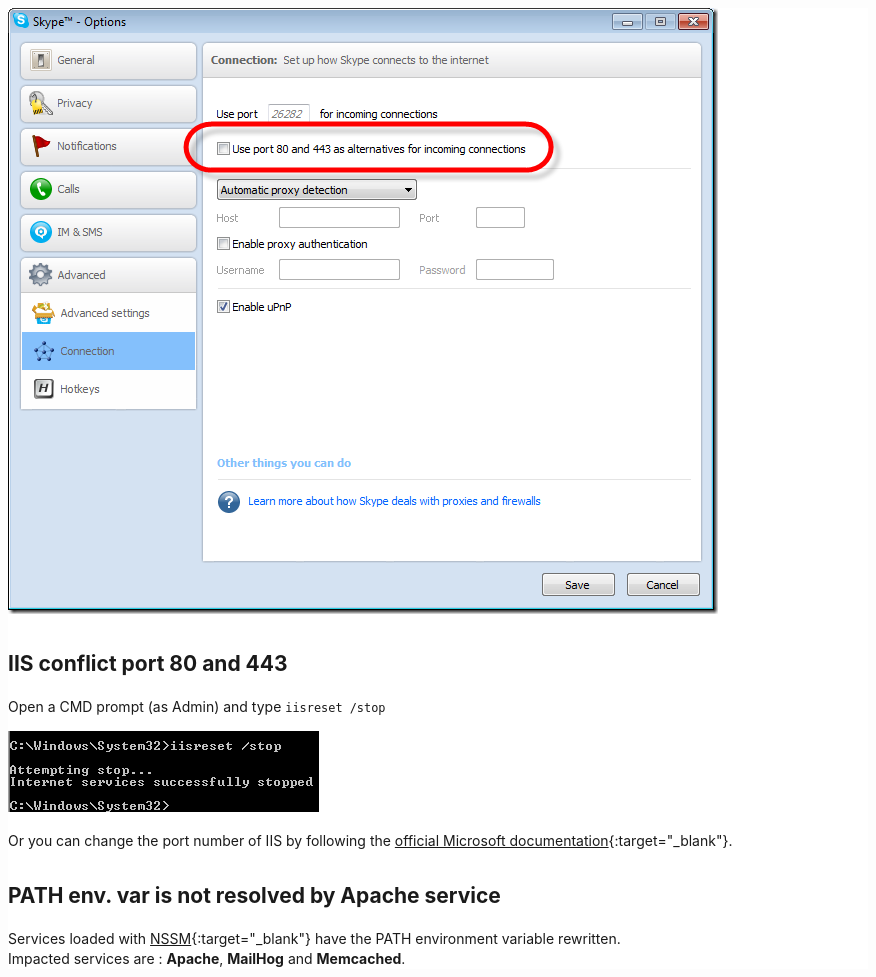 ![](/img/faq/skype-conflict-port-80-443.png)

## IIS conflict port 80 and 443

Open a CMD prompt (as Admin) and type `iisreset /stop`

![](/img/faq/iis-stop.png)

Or you can change the port number of IIS by following the [official Microsoft documentation](https://support.microsoft.com/kb/149605){:target="_blank"}.

## PATH env. var is not resolved by Apache service

Services loaded with [NSSM](https://nssm.cc/){:target="_blank"} have the PATH environment variable rewritten.<br />
Impacted services are : **Apache**, **MailHog** and **Memcached**.
